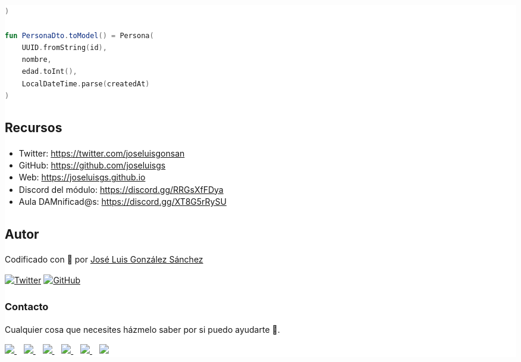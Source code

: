 ```kotlin
)

fun PersonaDto.toModel() = Persona(
    UUID.fromString(id),
    nombre,
    edad.toInt(),
    LocalDateTime.parse(createdAt)
)
```

## Recursos

- Twitter: https://twitter.com/joseluisgonsan
- GitHub: https://github.com/joseluisgs
- Web: https://joseluisgs.github.io
- Discord del módulo: https://discord.gg/RRGsXfFDya
- Aula DAMnificad@s: https://discord.gg/XT8G5rRySU

## Autor

Codificado con :sparkling_heart: por [José Luis González Sánchez](https://twitter.com/joseluisgonsan)

[![Twitter](https://img.shields.io/twitter/follow/joseluisgonsan?style=social)](https://twitter.com/joseluisgonsan)
[![GitHub](https://img.shields.io/github/followers/joseluisgs?style=social)](https://github.com/joseluisgs)

### Contacto

<p>
  Cualquier cosa que necesites házmelo saber por si puedo ayudarte 💬.
</p>
<p>
 <a href="https://joseluisgs.github.io/" target="_blank">
        <img src="https://joseluisgs.github.io/img/favicon.png" 
    height="30">
    </a>  &nbsp;&nbsp;
    <a href="https://github.com/joseluisgs" target="_blank">
        <img src="https://distreau.com/github.svg" 
    height="30">
    </a> &nbsp;&nbsp;
        <a href="https://twitter.com/joseluisgonsan" target="_blank">
        <img src="https://i.imgur.com/U4Uiaef.png" 
    height="30">
    </a> &nbsp;&nbsp;
    <a href="https://www.linkedin.com/in/joseluisgonsan" target="_blank">
        <img src="https://upload.wikimedia.org/wikipedia/commons/thumb/c/ca/LinkedIn_logo_initials.png/768px-LinkedIn_logo_initials.png" 
    height="30">
    </a>  &nbsp;&nbsp;
    <a href="https://discordapp.com/users/joseluisgs#3560" target="_blank">
        <img src="https://logodownload.org/wp-content/uploads/2017/11/discord-logo-4-1.png" 
    height="30">
    </a> &nbsp;&nbsp;
    <a href="https://g.dev/joseluisgs" target="_blank">
        <img loading="lazy" src="https://googlediscovery.com/wp-content/uploads/google-developers.png" 
    height="30">
    </a>    
</p>

